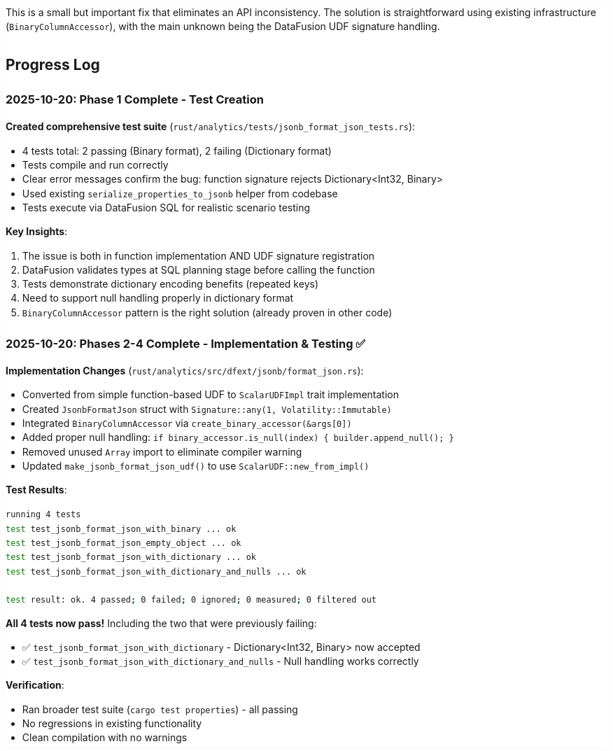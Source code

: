 This is a small but important fix that eliminates an API inconsistency. The solution is straightforward using existing infrastructure (`BinaryColumnAccessor`), with the main unknown being the DataFusion UDF signature handling.

## Progress Log

### 2025-10-20: Phase 1 Complete - Test Creation

**Created comprehensive test suite** (`rust/analytics/tests/jsonb_format_json_tests.rs`):
- 4 tests total: 2 passing (Binary format), 2 failing (Dictionary format)
- Tests compile and run correctly
- Clear error messages confirm the bug: function signature rejects Dictionary<Int32, Binary>
- Used existing `serialize_properties_to_jsonb` helper from codebase
- Tests execute via DataFusion SQL for realistic scenario testing

**Key Insights**:
1. The issue is both in function implementation AND UDF signature registration
2. DataFusion validates types at SQL planning stage before calling the function
3. Tests demonstrate dictionary encoding benefits (repeated keys)
4. Need to support null handling properly in dictionary format
5. `BinaryColumnAccessor` pattern is the right solution (already proven in other code)

### 2025-10-20: Phases 2-4 Complete - Implementation & Testing ✅

**Implementation Changes** (`rust/analytics/src/dfext/jsonb/format_json.rs`):
- Converted from simple function-based UDF to `ScalarUDFImpl` trait implementation
- Created `JsonbFormatJson` struct with `Signature::any(1, Volatility::Immutable)`
- Integrated `BinaryColumnAccessor` via `create_binary_accessor(&args[0])`
- Added proper null handling: `if binary_accessor.is_null(index) { builder.append_null(); }`
- Removed unused `Array` import to eliminate compiler warning
- Updated `make_jsonb_format_json_udf()` to use `ScalarUDF::new_from_impl()`

**Test Results**:
```bash
running 4 tests
test test_jsonb_format_json_with_binary ... ok
test test_jsonb_format_json_empty_object ... ok
test test_jsonb_format_json_with_dictionary ... ok
test test_jsonb_format_json_with_dictionary_and_nulls ... ok

test result: ok. 4 passed; 0 failed; 0 ignored; 0 measured; 0 filtered out
```

**All 4 tests now pass!** Including the two that were previously failing:
- ✅ `test_jsonb_format_json_with_dictionary` - Dictionary<Int32, Binary> now accepted
- ✅ `test_jsonb_format_json_with_dictionary_and_nulls` - Null handling works correctly

**Verification**:
- Ran broader test suite (`cargo test properties`) - all passing
- No regressions in existing functionality
- Clean compilation with no warnings
